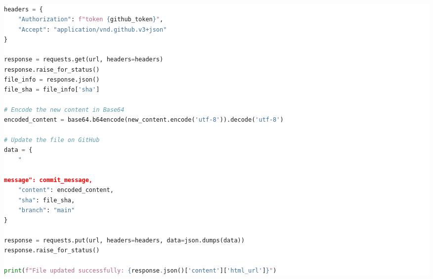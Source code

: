 ```python
headers = {
    "Authorization": f"token {github_token}",
    "Accept": "application/vnd.github.v3+json"
}

response = requests.get(url, headers=headers)
response.raise_for_status()
file_info = response.json()
file_sha = file_info['sha']

# Encode the new content in Base64
encoded_content = base64.b64encode(new_content.encode('utf-8')).decode('utf-8')

# Update the file on GitHub
data = {
    "

message": commit_message,
    "content": encoded_content,
    "sha": file_sha,
    "branch": "main"
}

response = requests.put(url, headers=headers, data=json.dumps(data))
response.raise_for_status()

print(f"File updated successfully: {response.json()['content']['html_url']}")
```

